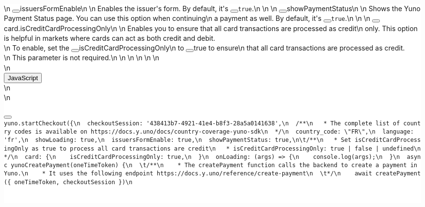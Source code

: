 <tr>\n                <td style=\"text-align:left\"><button aria-label=\"Copy Code\" class=\"rdmd-code-copy fa\"></button><code\n                    class=\"rdmd-code lang- theme-light\" data-lang=\"\" name=\"\"\n                    tabindex=\"0\"><span class=\"cm-s-neo\" data-testid=\"SyntaxHighlighter\">issuersFormEnable</span></code>\n                </td>\n                <td style=\"text-align:left\">Enables the issuer's form. By default, it's <button aria-label=\"Copy Code\"\n                    class=\"rdmd-code-copy fa\"></button><code class=\"rdmd-code lang- theme-light\" data-lang=\"\" name=\"\"\n                    tabindex=\"0\"><span class=\"cm-s-neo\" data-testid=\"SyntaxHighlighter\">true</span></code>.</td>\n              </tr>\n              <tr>\n                <td style=\"text-align:left\"><button aria-label=\"Copy Code\" class=\"rdmd-code-copy fa\"></button><code\n                    class=\"rdmd-code lang- theme-light\" data-lang=\"\" name=\"\"\n                    tabindex=\"0\"><span class=\"cm-s-neo\" data-testid=\"SyntaxHighlighter\">showPaymentStatus</span></code>\n                </td>\n                <td style=\"text-align:left\">Shows the Yuno Payment Status page. You can use this option when continuing\n                  a payment as well. By default, it's <button aria-label=\"Copy Code\"\n                    class=\"rdmd-code-copy fa\"></button><code class=\"rdmd-code lang- theme-light\" data-lang=\"\" name=\"\"\n                    tabindex=\"0\"><span class=\"cm-s-neo\" data-testid=\"SyntaxHighlighter\">true</span></code>.</td>\n              </tr>\n              <tr>\n                <td style=\"text-align:left\"><button aria-label=\"Copy Code\" class=\"rdmd-code-copy fa\"></button><code\n                    class=\"rdmd-code lang- theme-light\" data-lang=\"\" name=\"\"\n                    tabindex=\"0\"><span class=\"cm-s-neo\" data-testid=\"SyntaxHighlighter\">card.isCreditCardProcessingOnly</span></code>\n                </td>\n                <td style=\"text-align:left\">Enables you to ensure that all card transactions are processed as credit\n                  only. This option is helpful in markets where cards can act as both credit and debit.<br>\n                  To enable, set the <button aria-label=\"Copy Code\" class=\"rdmd-code-copy fa\"></button><code\n                    class=\"rdmd-code lang- theme-light\" data-lang=\"\" name=\"\"\n                    tabindex=\"0\"><span class=\"cm-s-neo\" data-testid=\"SyntaxHighlighter\">isCreditCardProcessingOnly</span></code>\n                  to <button aria-label=\"Copy Code\" class=\"rdmd-code-copy fa\"></button><code\n                    class=\"rdmd-code lang- theme-light\" data-lang=\"\" name=\"\"\n                    tabindex=\"0\"><span class=\"cm-s-neo\" data-testid=\"SyntaxHighlighter\">true</span></code> to ensure\n                  that all card transactions are processed as credit.<br>\n                  This parameter is not required.</td>\n              </tr>\n            </tbody>\n          </table>\n        </div>\n      </div>\n      <div class=\"CodeTabs CodeTabs_initial theme-light\">\n        <div class=\"CodeTabs-toolbar\" role=\"tablist\"><button aria-selected=\"true\" class=\"CodeTabs_active\" role=\"tab\"\n            type=\"button\">JavaScript</button></div>\n        <div class=\"CodeTabs-inner\" role=\"tabpanel\">\n          <pre><button aria-label=\"Copy Code\" class=\"rdmd-code-copy fa\"></button><code class=\"rdmd-code lang-javascript theme-light\" data-lang=\"javascript\" name=\"\" tabindex=\"0\"><div class=\"cm-s-neo\" data-testid=\"SyntaxHighlighter\"><span class=\"cm-variable\">yuno</span>.<span class=\"cm-property\">startCheckout</span>({\n  <span class=\"cm-property\">checkoutSession</span>: <span class=\"cm-string\">'438413b7-4921-41e4-b8f3-28a5a0141638'</span>,\n  <span class=\"cm-comment\">/**</span>\n<span class=\"cm-comment\">   * The complete list of country codes is available on https://docs.y.uno/docs/country-coverage-yuno-sdk</span>\n<span class=\"cm-comment\">  */</span>\n  <span class=\"cm-property\">country_code</span>: <span class=\"cm-string\">\"FR\"</span>,\n  <span class=\"cm-property\">language</span>: <span class=\"cm-string\">'fr'</span>,\n  <span class=\"cm-property\">showLoading</span>: <span class=\"cm-atom\">true</span>,\n  <span class=\"cm-property\">issuersFormEnable</span>: <span class=\"cm-atom\">true</span>,\n  <span class=\"cm-property\">showPaymentStatus</span>: <span class=\"cm-atom\">true</span>,\n\t<span class=\"cm-comment\">/**</span>\n<span class=\"cm-comment\">   * Set isCreditCardProcessingOnly as true to process all card transactions are credit</span>\n<span class=\"cm-comment\">   * isCreditCardProcessingOnly: true | false | undefined</span>\n<span class=\"cm-comment\">  */</span>\n  <span class=\"cm-property\">card</span>: {\n    <span class=\"cm-property\">isCreditCardProcessingOnly</span>: <span class=\"cm-atom\">true</span>,\n  }\n  <span class=\"cm-variable\">onLoading</span>: (<span class=\"cm-variable\">args</span>) <span class=\"cm-operator\">=&gt;</span> {\n    <span class=\"cm-variable\">console</span>.<span class=\"cm-property\">log</span>(<span class=\"cm-variable\">args</span>);\n  }\n  <span class=\"cm-keyword\">async</span> <span class=\"cm-variable\">yunoCreatePayment</span>(<span class=\"cm-variable\">oneTimeToken</span>) {\n  \t<span class=\"cm-comment\">/**</span>\n<span class=\"cm-comment\">    * The createPayment function calls the backend to create a payment in Yuno.</span>\n<span class=\"cm-comment\">    * It uses the following endpoint https://docs.y.uno/reference/create-payment</span>\n<span class=\"cm-comment\">  \t*/</span>\n    <span class=\"cm-keyword\">await</span> <span class=\"cm-variable\">createPayment</span>({ <span class=\"cm-property\">oneTimeToken</span>, <span class=\"cm-property\">checkoutSession</span> })\n